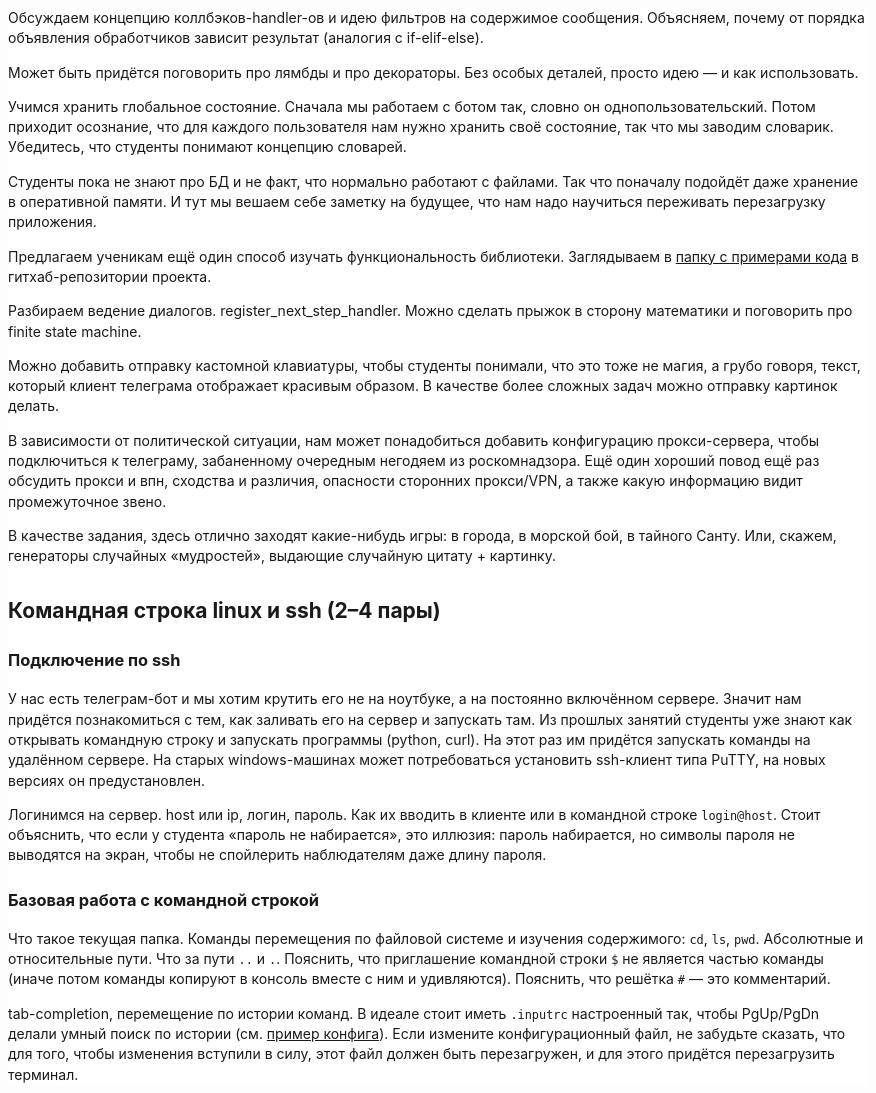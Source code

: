 Обсуждаем концепцию коллбэков-handler-ов и идею фильтров на содержимое сообщения. Объясняем, почему от порядка объявления обработчиков зависит результат (аналогия с if-elif-else).

Может быть придётся поговорить про лямбды и про декораторы. Без особых деталей, просто идею — и как использовать.

Учимся хранить глобальное состояние. Сначала мы работаем с ботом так, словно он однопользовательский. Потом приходит осознание, что для каждого пользователя нам нужно хранить своё состояние, так что мы заводим словарик. Убедитесь, что студенты понимают концепцию словарей.

Студенты пока не знают про БД и не факт, что нормально работают с файлами. Так что поначалу подойдёт даже хранение в оперативной памяти. И тут мы вешаем себе заметку на будущее, что нам надо научиться переживать перезагрузку приложения.

Предлагаем ученикам ещё один способ изучать функциональность библиотеки. Заглядываем в [папку c примерами кода](https://github.com/eternnoir/pyTelegramBotAPI/tree/master/examples) в гитхаб-репозитории проекта.

Разбираем ведение диалогов. register_next_step_handler. Можно сделать прыжок в сторону математики и поговорить про finite state machine.

Можно добавить отправку кастомной клавиатуры, чтобы студенты понимали, что это тоже не магия, а грубо говоря, текст, который клиент телеграма отображает красивым образом. В качестве более сложных задач можно отправку картинок делать.

В зависимости от политической ситуации, нам может понадобиться добавить конфигурацию прокси-сервера, чтобы подключиться к телеграму, забаненному очередным негодяем из роскомнадзора. Ещё один хороший повод ещё раз обсудить прокси и впн, сходства и различия, опасности сторонних прокси/VPN, а также какую информацию видит промежуточное звено.

В качестве задания, здесь отлично заходят какие-нибудь игры: в города, в морской бой, в тайного Санту. Или, скажем, генераторы случайных «мудростей», выдающие случайную цитату + картинку.



## Командная строка linux и ssh (2–4 пары)
### Подключение по ssh
У нас есть телеграм-бот и мы хотим крутить его не на ноутбуке, а на постоянно включённом сервере. Значит нам придётся познакомиться с тем, как заливать его на сервер и запускать там. Из прошлых занятий студенты уже знают как открывать командную строку и запускать программы (python, curl).
На этот раз им придётся запускать команды на удалённом сервере. На старых windows-машинах может потребоваться установить ssh-клиент типа PuTTY, на новых версиях он предустановлен.

Логинимся на сервер. host или ip, логин, пароль. Как их вводить в клиенте или в командной строке `login@host`. Стоит объяснить, что если у студента «пароль не набирается», это иллюзия: пароль набирается, но символы пароля не выводятся на экран, чтобы не спойлерить наблюдателям даже длину пароля.


### Базовая работа с командной строкой
Что такое текущая папка. Команды перемещения по файловой системе и изучения содержимого: `cd`, `ls`, `pwd`. Абсолютные и относительные пути. Что за пути `..` и `.`.
Пояснить, что приглашение командной строки `$` не является частью команды (иначе потом команды копируют в консоль вместе с ним и удивляются). Пояснить, что решётка `#` — это комментарий.

tab-completion, перемещение по истории команд. В идеале стоит иметь `.inputrc` настроенный так, чтобы PgUp/PgDn делали умный поиск по истории (см. [пример конфига](https://github.com/VorontsovIE/linux_config/blob/master/.inputrc)). Если измените конфигурационный файл, не забудьте сказать, что для того, чтобы изменения вступили в силу, этот файл должен быть перезагружен, и для этого придётся перезагрузить терминал.
